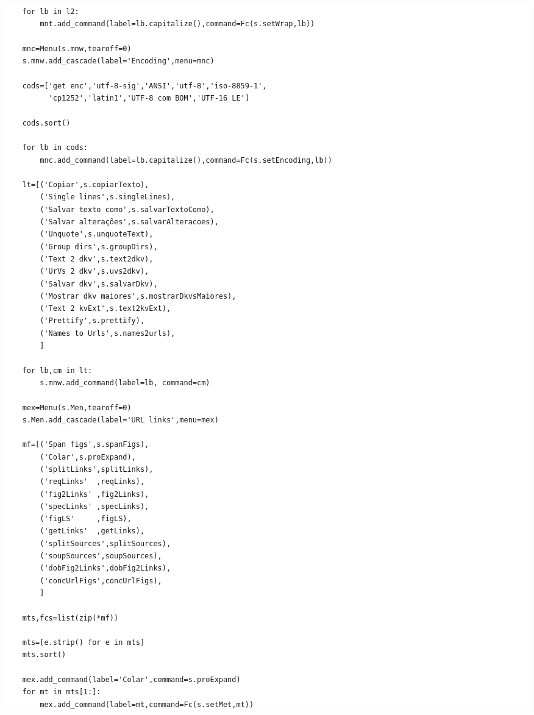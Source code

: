         for lb in l2:
            mnt.add_command(label=lb.capitalize(),command=Fc(s.setWrap,lb))

        mnc=Menu(s.mnw,tearoff=0)
        s.mnw.add_cascade(label='Encoding',menu=mnc)        

        cods=['get enc','utf-8-sig','ANSI','utf-8','iso-8859-1',
              'cp1252','latin1','UTF-8 com BOM','UTF-16 LE']
        
        cods.sort()

        for lb in cods:
            mnc.add_command(label=lb.capitalize(),command=Fc(s.setEncoding,lb))

        lt=[('Copiar',s.copiarTexto),
            ('Single lines',s.singleLines),
            ('Salvar texto como',s.salvarTextoComo),
            ('Salvar alterações',s.salvarAlteracoes),
            ('Unquote',s.unquoteText),
            ('Group dirs',s.groupDirs),
            ('Text 2 dkv',s.text2dkv),
            ('UrVs 2 dkv',s.uvs2dkv),
            ('Salvar dkv',s.salvarDkv),
            ('Mostrar dkv maiores',s.mostrarDkvsMaiores),
            ('Text 2 kvExt',s.text2kvExt),
            ('Prettify',s.prettify),
            ('Names to Urls',s.names2urls),
            ]

        for lb,cm in lt:
            s.mnw.add_command(label=lb, command=cm)

        mex=Menu(s.Men,tearoff=0)
        s.Men.add_cascade(label='URL links',menu=mex)

        mf=[('Span figs',s.spanFigs),
            ('Colar',s.proExpand),
            ('splitLinks',splitLinks),
            ('reqLinks'  ,reqLinks),
            ('fig2Links' ,fig2Links),            
            ('specLinks' ,specLinks),
            ('figLS'     ,figLS),
            ('getLinks'  ,getLinks),           
            ('splitSources',splitSources),
            ('soupSources',soupSources),
            ('dobFig2Links',dobFig2Links),
            ('concUrlFigs',concUrlFigs),
            ]

        mts,fcs=list(zip(*mf))
       
        mts=[e.strip() for e in mts]
        mts.sort()

        mex.add_command(label='Colar',command=s.proExpand)
        for mt in mts[1:]:
            mex.add_command(label=mt,command=Fc(s.setMet,mt))
